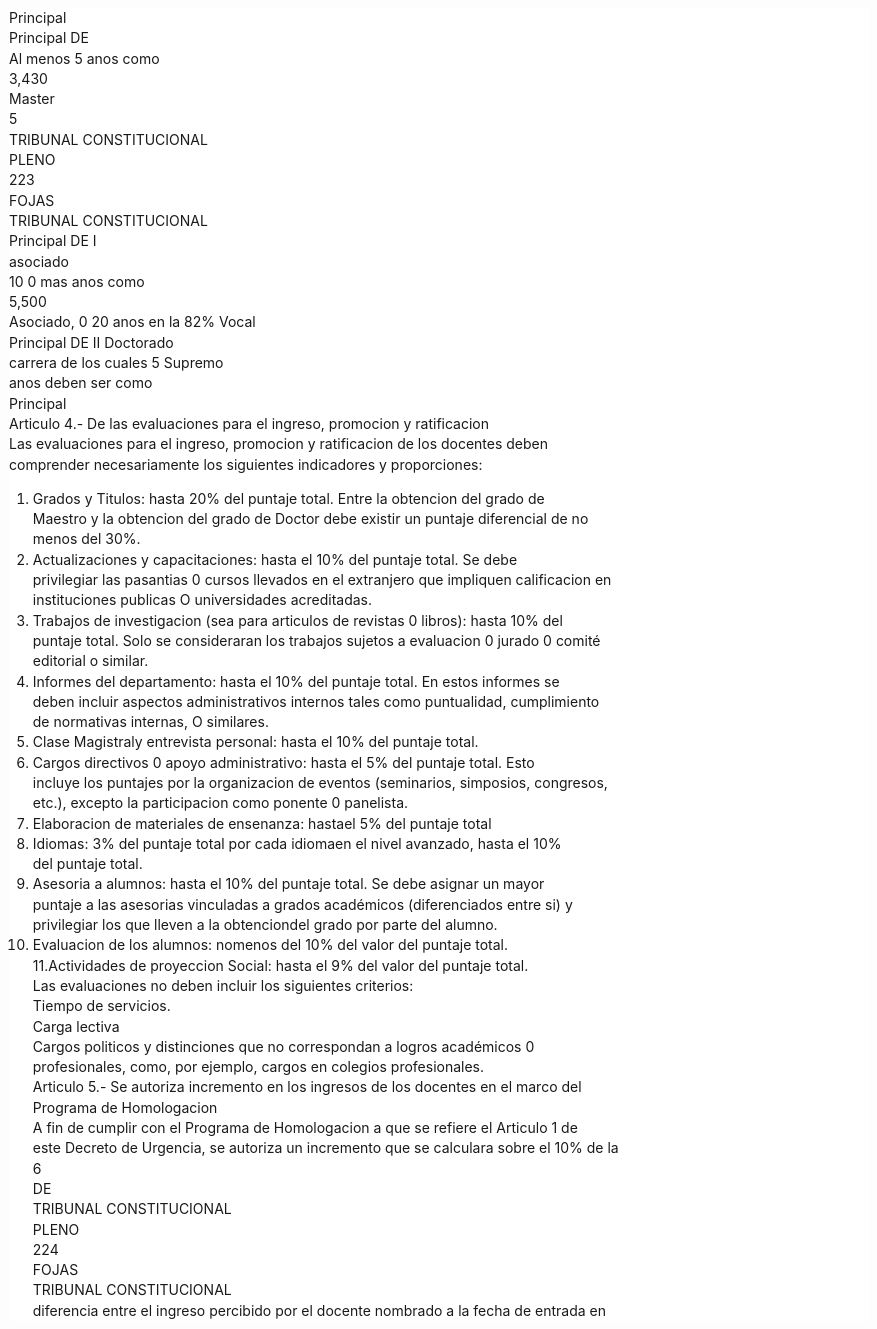 Principal  
Principal DE  
Al menos 5 anos como  
3,430  
Master  
5  
TRIBUNAL CONSTITUCIONAL  
PLENO  
223  
FOJAS  
TRIBUNAL CONSTITUCIONAL  
Principal DE I  
asociado  
10 0 mas anos como  
5,500  
Asociado, 0 20 anos en la 82% Vocal  
Principal DE II Doctorado  
carrera de los cuales 5 Supremo  
anos deben ser como  
Principal  
Articulo 4.- De las evaluaciones para el ingreso, promocion y ratificacion  
Las evaluaciones para el ingreso, promocion y ratificacion de los docentes deben  
comprender necesariamente los siguientes indicadores y proporciones:  
1. Grados y Titulos: hasta 20% del puntaje total. Entre la obtencion del grado de  
Maestro y la obtencion del grado de Doctor debe existir un puntaje diferencial de no  
menos del 30%.  
2. Actualizaciones y capacitaciones: hasta el 10% del puntaje total. Se debe  
privilegiar las pasantias 0 cursos llevados en el extranjero que impliquen calificacion en  
instituciones publicas O universidades acreditadas.  
3. Trabajos de investigacion (sea para articulos de revistas 0 libros): hasta 10% del  
puntaje total. Solo se consideraran los trabajos sujetos a evaluacion 0 jurado 0 comité  
editorial o similar.  
4. Informes del departamento: hasta el 10% del puntaje total. En estos informes se  
deben incluir aspectos administrativos internos tales como puntualidad, cumplimiento  
de normativas internas, O similares.  
5. Clase Magistraly entrevista personal: hasta el 10% del puntaje total.  
6. Cargos directivos 0 apoyo administrativo: hasta el 5% del puntaje total. Esto  
incluye los puntajes por la organizacion de eventos (seminarios, simposios, congresos,  
etc.), excepto la participacion como ponente 0 panelista.  
7. Elaboracion de materiales de ensenanza: hastael 5% del puntaje total  
8. Idiomas: 3% del puntaje total por cada idiomaen el nivel avanzado, hasta el 10%  
del puntaje total.  
9. Asesoria a alumnos: hasta el 10% del puntaje total. Se debe asignar un mayor  
puntaje a las asesorias vinculadas a grados académicos (diferenciados entre si) y  
privilegiar los que lleven a la obtenciondel grado por parte del alumno.  
10. Evaluacion de los alumnos: nomenos del 10% del valor del puntaje total.  
11.Actividades de proyeccion Social: hasta el 9% del valor del puntaje total.  
Las evaluaciones no deben incluir los siguientes criterios:  
Tiempo de servicios.  
Carga lectiva  
Cargos politicos y distinciones que no correspondan a logros académicos 0  
profesionales, como, por ejemplo, cargos en colegios profesionales.  
Articulo 5.- Se autoriza incremento en los ingresos de los docentes en el marco del  
Programa de Homologacion  
A fin de cumplir con el Programa de Homologacion a que se refiere el Articulo 1 de  
este Decreto de Urgencia, se autoriza un incremento que se calculara sobre el 10% de la  
6  
DE  
TRIBUNAL CONSTITUCIONAL  
PLENO  
224  
FOJAS  
TRIBUNAL CONSTITUCIONAL  
diferencia entre el ingreso percibido por el docente nombrado a la fecha de entrada en  